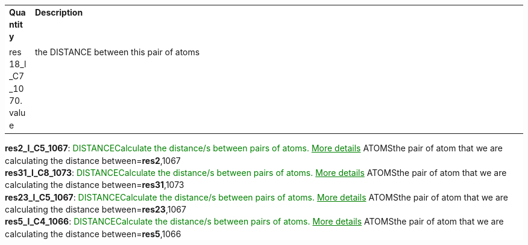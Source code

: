 <span style="display:none;" id="data/plumed/6e1w/production/plumed.production.datres18_l_C7_1070">The DISTANCE action with label <b>res18_l_C7_1070</b> calculates the following quantities:<table  align="center" frame="void" width="95%" cellpadding="5%"><tr><td width="5%"><b> Quantity </b>  </td><td><b> Description </b> </td></tr><tr><td width="5%">res18_l_C7_1070.value</td><td>the DISTANCE between this pair of atoms</td></tr></table></span><b name="data/plumed/6e1w/production/plumed.production.datres2_l_C5_1067" onclick='showPath("data/plumed/6e1w/production/plumed.production.dat","data/plumed/6e1w/production/plumed.production.datres2_l_C5_1067","data/plumed/6e1w/production/plumed.production.datres2_l_C5_1067","brown")'>res2_l_C5_1067</b>: <span class="plumedtooltip" style="color:green">DISTANCE<span class="right">Calculate the distance/s between pairs of atoms. <a href="https://www.plumed.org/doc-master/user-doc/html/DISTANCE" style="color:green">More details</a><i></i></span></span> <span class="plumedtooltip">ATOMS<span class="right">the pair of atom that we are calculating the distance between<i></i></span></span>=<b name="data/plumed/6e1w/production/plumed.production.datres2">res2</b>,1067  
<span style="display:none;" id="data/plumed/6e1w/production/plumed.production.datres2_l_C5_1067">The DISTANCE action with label <b>res2_l_C5_1067</b> calculates the following quantities:<table  align="center" frame="void" width="95%" cellpadding="5%"><tr><td width="5%"><b> Quantity </b>  </td><td><b> Description </b> </td></tr><tr><td width="5%">res2_l_C5_1067.value</td><td>the DISTANCE between this pair of atoms</td></tr></table></span><b name="data/plumed/6e1w/production/plumed.production.datres31_l_C8_1073" onclick='showPath("data/plumed/6e1w/production/plumed.production.dat","data/plumed/6e1w/production/plumed.production.datres31_l_C8_1073","data/plumed/6e1w/production/plumed.production.datres31_l_C8_1073","brown")'>res31_l_C8_1073</b>: <span class="plumedtooltip" style="color:green">DISTANCE<span class="right">Calculate the distance/s between pairs of atoms. <a href="https://www.plumed.org/doc-master/user-doc/html/DISTANCE" style="color:green">More details</a><i></i></span></span> <span class="plumedtooltip">ATOMS<span class="right">the pair of atom that we are calculating the distance between<i></i></span></span>=<b name="data/plumed/6e1w/production/plumed.production.datres31">res31</b>,1073  
<span style="display:none;" id="data/plumed/6e1w/production/plumed.production.datres31_l_C8_1073">The DISTANCE action with label <b>res31_l_C8_1073</b> calculates the following quantities:<table  align="center" frame="void" width="95%" cellpadding="5%"><tr><td width="5%"><b> Quantity </b>  </td><td><b> Description </b> </td></tr><tr><td width="5%">res31_l_C8_1073.value</td><td>the DISTANCE between this pair of atoms</td></tr></table></span><b name="data/plumed/6e1w/production/plumed.production.datres23_l_C5_1067" onclick='showPath("data/plumed/6e1w/production/plumed.production.dat","data/plumed/6e1w/production/plumed.production.datres23_l_C5_1067","data/plumed/6e1w/production/plumed.production.datres23_l_C5_1067","brown")'>res23_l_C5_1067</b>: <span class="plumedtooltip" style="color:green">DISTANCE<span class="right">Calculate the distance/s between pairs of atoms. <a href="https://www.plumed.org/doc-master/user-doc/html/DISTANCE" style="color:green">More details</a><i></i></span></span> <span class="plumedtooltip">ATOMS<span class="right">the pair of atom that we are calculating the distance between<i></i></span></span>=<b name="data/plumed/6e1w/production/plumed.production.datres23">res23</b>,1067  
<span style="display:none;" id="data/plumed/6e1w/production/plumed.production.datres23_l_C5_1067">The DISTANCE action with label <b>res23_l_C5_1067</b> calculates the following quantities:<table  align="center" frame="void" width="95%" cellpadding="5%"><tr><td width="5%"><b> Quantity </b>  </td><td><b> Description </b> </td></tr><tr><td width="5%">res23_l_C5_1067.value</td><td>the DISTANCE between this pair of atoms</td></tr></table></span><b name="data/plumed/6e1w/production/plumed.production.datres5_l_C4_1066" onclick='showPath("data/plumed/6e1w/production/plumed.production.dat","data/plumed/6e1w/production/plumed.production.datres5_l_C4_1066","data/plumed/6e1w/production/plumed.production.datres5_l_C4_1066","brown")'>res5_l_C4_1066</b>: <span class="plumedtooltip" style="color:green">DISTANCE<span class="right">Calculate the distance/s between pairs of atoms. <a href="https://www.plumed.org/doc-master/user-doc/html/DISTANCE" style="color:green">More details</a><i></i></span></span> <span class="plumedtooltip">ATOMS<span class="right">the pair of atom that we are calculating the distance between<i></i></span></span>=<b name="data/plumed/6e1w/production/plumed.production.datres5">res5</b>,1066  